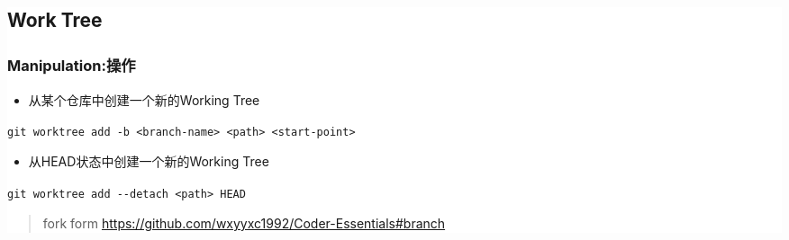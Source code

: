 ## Work Tree
### Manipulation:操作
- 从某个仓库中创建一个新的Working Tree
```
git worktree add -b <branch-name> <path> <start-point>
```
- 从HEAD状态中创建一个新的Working Tree
```
git worktree add --detach <path> HEAD
```

> fork form https://github.com/wxyyxc1992/Coder-Essentials#branch








